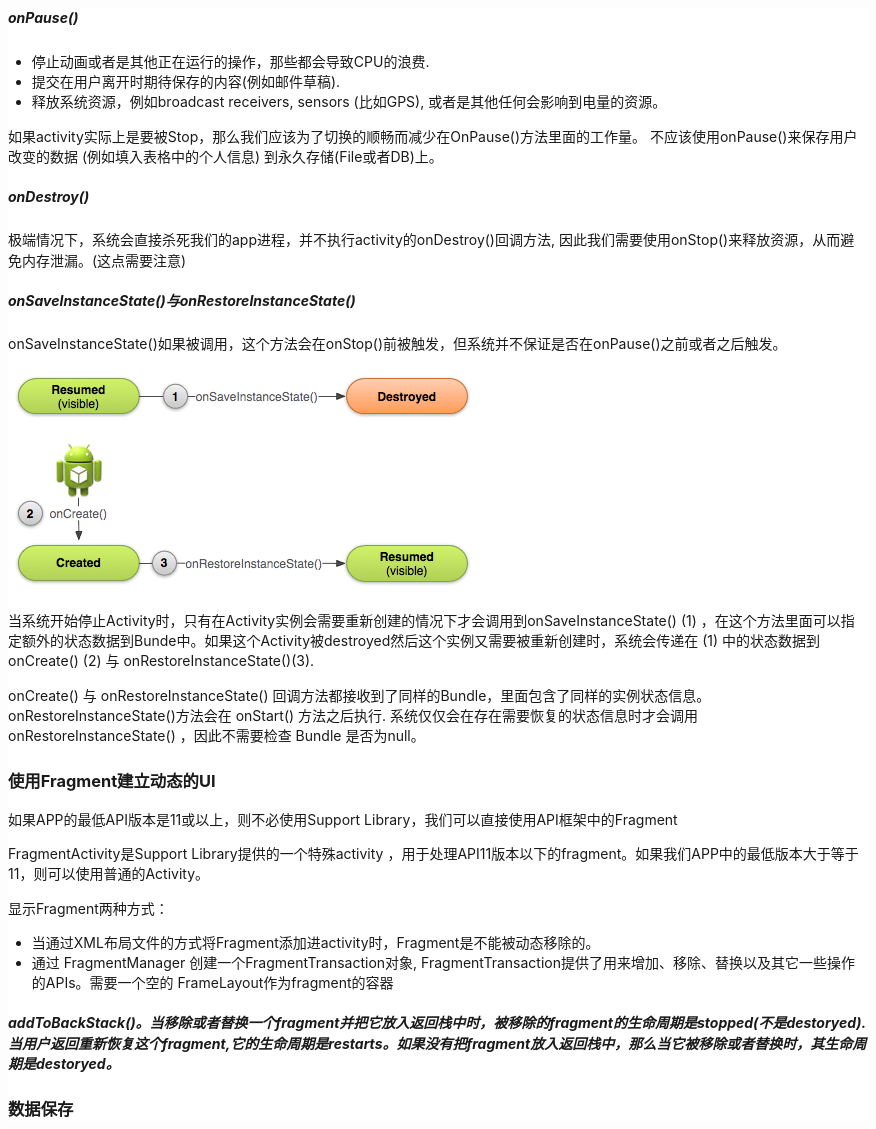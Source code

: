 ##### onPause()

* 停止动画或者是其他正在运行的操作，那些都会导致CPU的浪费.
* 提交在用户离开时期待保存的内容(例如邮件草稿).
* 释放系统资源，例如broadcast receivers, sensors (比如GPS), 或者是其他任何会影响到电量的资源。

如果activity实际上是要被Stop，那么我们应该为了切换的顺畅而减少在OnPause()方法里面的工作量。
不应该使用onPause()来保存用户改变的数据 (例如填入表格中的个人信息) 到永久存储(File或者DB)上。

##### onDestroy()
极端情况下，系统会直接杀死我们的app进程，并不执行activity的onDestroy()回调方法, 因此我们需要使用onStop()来释放资源，从而避免内存泄漏。(这点需要注意)

##### onSaveInstanceState()与onRestoreInstanceState()

onSaveInstanceState()如果被调用，这个方法会在onStop()前被触发，但系统并不保证是否在onPause()之前或者之后触发。

![](media/14763259547781/14763516875540.png)

当系统开始停止Activity时，只有在Activity实例会需要重新创建的情况下才会调用到onSaveInstanceState() (1) ，在这个方法里面可以指定额外的状态数据到Bunde中。如果这个Activity被destroyed然后这个实例又需要被重新创建时，系统会传递在 (1) 中的状态数据到 onCreate() (2) 与 onRestoreInstanceState()(3).

 onCreate() 与 onRestoreInstanceState() 回调方法都接收到了同样的Bundle，里面包含了同样的实例状态信息。
onRestoreInstanceState()方法会在 onStart() 方法之后执行. 系统仅仅会在存在需要恢复的状态信息时才会调用 onRestoreInstanceState() ，因此不需要检查 Bundle 是否为null。

### 使用Fragment建立动态的UI
如果APP的最低API版本是11或以上，则不必使用Support Library，我们可以直接使用API框架中的Fragment

FragmentActivity是Support Library提供的一个特殊activity ，用于处理API11版本以下的fragment。如果我们APP中的最低版本大于等于11，则可以使用普通的Activity。

显示Fragment两种方式：

* 当通过XML布局文件的方式将Fragment添加进activity时，Fragment是不能被动态移除的。
* 通过 FragmentManager 创建一个FragmentTransaction对象, FragmentTransaction提供了用来增加、移除、替换以及其它一些操作的APIs。需要一个空的 FrameLayout作为fragment的容器

<h5>addToBackStack()。当移除或者替换一个fragment并把它放入返回栈中时，被移除的fragment的生命周期是stopped(不是destoryed).当用户返回重新恢复这个fragment,它的生命周期是restarts。如果没有把fragment放入返回栈中，那么当它被移除或者替换时，其生命周期是destoryed。</h5>


### 数据保存
